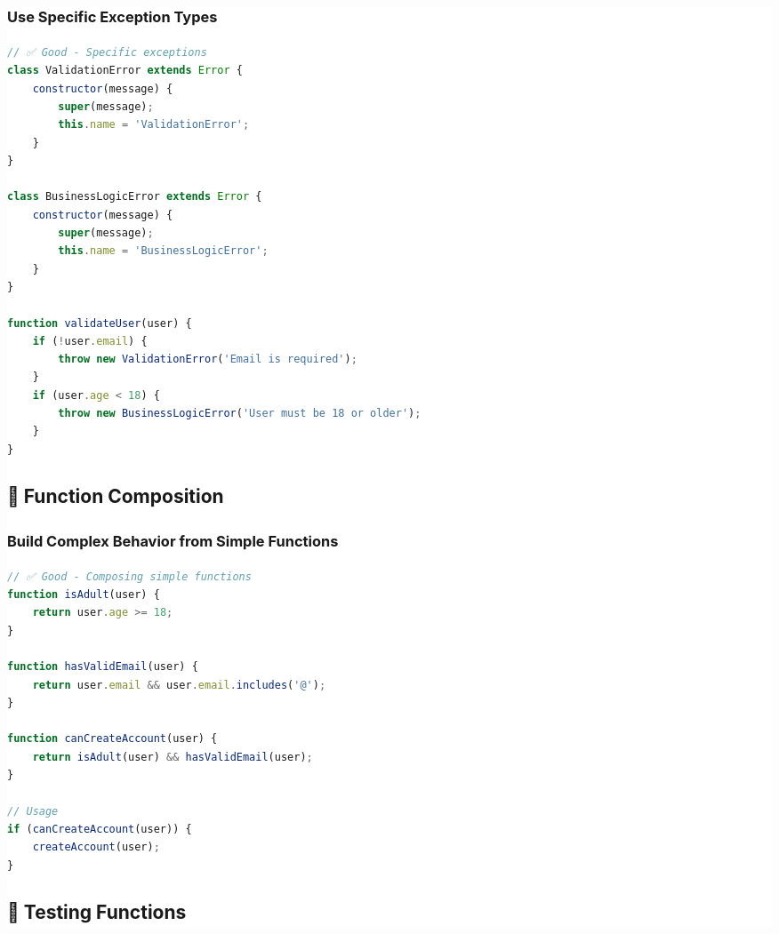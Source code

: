 ### Use Specific Exception Types
```javascript
// ✅ Good - Specific exceptions
class ValidationError extends Error {
    constructor(message) {
        super(message);
        this.name = 'ValidationError';
    }
}

class BusinessLogicError extends Error {
    constructor(message) {
        super(message);
        this.name = 'BusinessLogicError';
    }
}

function validateUser(user) {
    if (!user.email) {
        throw new ValidationError('Email is required');
    }
    if (user.age < 18) {
        throw new BusinessLogicError('User must be 18 or older');
    }
}
```

## 🎨 Function Composition

### Build Complex Behavior from Simple Functions
```javascript
// ✅ Good - Composing simple functions
function isAdult(user) {
    return user.age >= 18;
}

function hasValidEmail(user) {
    return user.email && user.email.includes('@');
}

function canCreateAccount(user) {
    return isAdult(user) && hasValidEmail(user);
}

// Usage
if (canCreateAccount(user)) {
    createAccount(user);
}
```

## 🧪 Testing Functions
